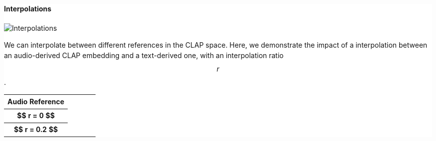 </tbody>
</table>

#### Interpolations

<img src="https://sonycslparis.github.io/diffariff-companion/diags/interpolations.png" alt="Interpolations"/>

We can interpolate between different references in the CLAP space. Here, we demonstrate the impact of a interpolation between an audio-derived CLAP embedding and a text-derived one, with an interpolation ratio $$r$$.

<table class="tg">
<tbody>
  <tr>
    <th class="tg-0pky"> Audio Reference </th>
    <td class="tg-0pky"> <audio controls preload="none" controlsList="nodownload"><source src="https://sonycslparis.github.io/diffariff-companion/audios/bonus/interpolations/2/ref.mp3" type="audio/wav"> Your Browser does not support the audio tag </audio> </td>
    <td class="tg-0pky"> <audio controls preload="none" controlsList="nodownload"><source src="https://sonycslparis.github.io/diffariff-companion/audios/bonus/interpolations/3/ref.mp3" type="audio/wav"> Your Browser does not support the audio tag </audio> </td>
    <td class="tg-0pky"> <audio controls preload="none" controlsList="nodownload"><source src="https://sonycslparis.github.io/diffariff-companion/audios/bonus/interpolations/4/ref.mp3" type="audio/wav"> Your Browser does not support the audio tag </audio> </td>
    <td class="tg-0pky"> <audio controls preload="none" controlsList="nodownload"><source src="https://sonycslparis.github.io/diffariff-companion/audios/bonus/interpolations/5/ref.mp3" type="audio/wav"> Your Browser does not support the audio tag </audio> </td>
  </tr>
  <tr>
    <th class="tg-0pky"> $$ r = 0 $$ </th>
    <td class="tg-0pky"> <audio controls preload="none" controlsList="nodownload"><source src="https://sonycslparis.github.io/diffariff-companion/audios/bonus/interpolations/2/gen0.mp3" type="audio/wav"> Your Browser does not support the audio tag </audio> </td>
    <td class="tg-0pky"> <audio controls preload="none" controlsList="nodownload"><source src="https://sonycslparis.github.io/diffariff-companion/audios/bonus/interpolations/3/gen0.mp3" type="audio/wav"> Your Browser does not support the audio tag </audio> </td>
    <td class="tg-0pky"> <audio controls preload="none" controlsList="nodownload"><source src="https://sonycslparis.github.io/diffariff-companion/audios/bonus/interpolations/4/gen0.mp3" type="audio/wav"> Your Browser does not support the audio tag </audio> </td>
    <td class="tg-0pky"> <audio controls preload="none" controlsList="nodownload"><source src="https://sonycslparis.github.io/diffariff-companion/audios/bonus/interpolations/5/gen0.mp3" type="audio/wav"> Your Browser does not support the audio tag </audio> </td>
  </tr>
  <tr>
    <th class="tg-0pky"> $$ r = 0.2 $$ </th>
    <td class="tg-0pky"> <audio controls preload="none" controlsList="nodownload"><source src="https://sonycslparis.github.io/diffariff-companion/audios/bonus/interpolations/2/gen0.2.mp3" type="audio/wav"> Your Browser does not support the audio tag </audio> </td>
    <td class="tg-0pky"> <audio controls preload="none" controlsList="nodownload"><source src="https://sonycslparis.github.io/diffariff-companion/audios/bonus/interpolations/3/gen0.2.mp3" type="audio/wav"> Your Browser does not support the audio tag </audio> </td>
    <td class="tg-0pky"> <audio controls preload="none" controlsList="nodownload"><source src="https://sonycslparis.github.io/diffariff-companion/audios/bonus/interpolations/4/gen0.2.mp3" type="audio/wav"> Your Browser does not support the audio tag </audio> </td>
    <td class="tg-0pky"> <audio controls preload="none" controlsList="nodownload"><source src="https://sonycslparis.github.io/diffariff-companion/audios/bonus/interpolations/5/gen0.2.mp3" type="audio/wav"> Your Browser does not support the audio tag </audio> </td>
  </tr>
